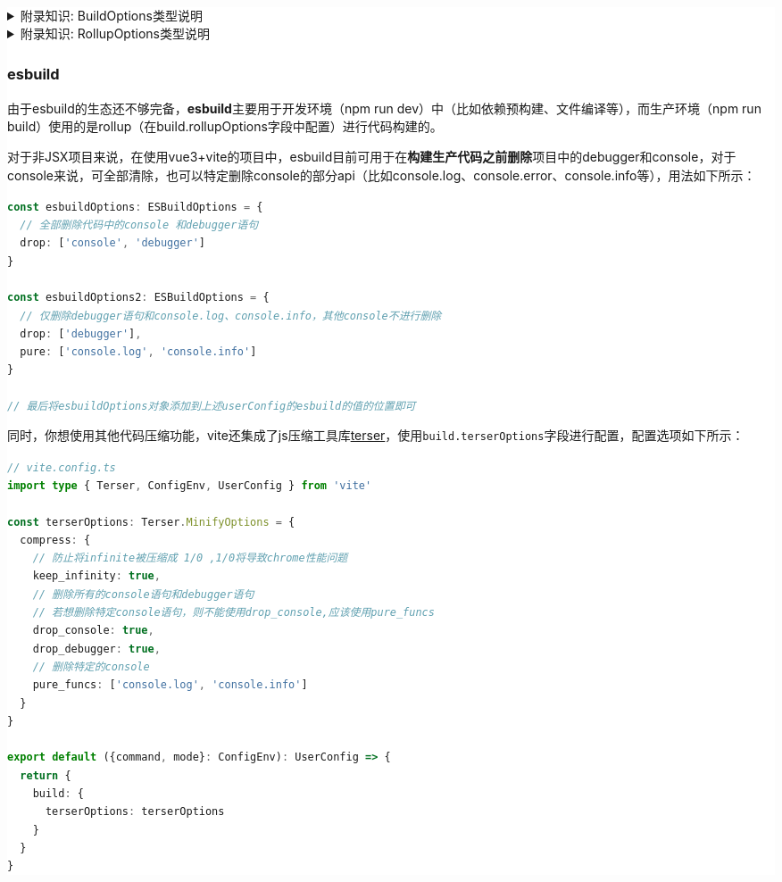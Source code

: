 <details><summary>附录知识: BuildOptions类型说明</summary></details>

<details><summary>附录知识: RollupOptions类型说明</summary></details>

### esbuild

由于esbuild的生态还不够完备，**esbuild**主要用于开发环境（npm run dev）中（比如依赖预构建、文件编译等），而生产环境（npm run build）使用的是rollup（在build.rollupOptions字段中配置）进行代码构建的。

对于非JSX项目来说，在使用vue3+vite的项目中，esbuild目前可用于在**构建生产代码之前删除**项目中的debugger和console，对于console来说，可全部清除，也可以特定删除console的部分api（比如console.log、console.error、console.info等），用法如下所示：

```typescript
const esbuildOptions: ESBuildOptions = {
  // 全部删除代码中的console 和debugger语句
  drop: ['console', 'debugger']
}

const esbuildOptions2: ESBuildOptions = {
  // 仅删除debugger语句和console.log、console.info，其他console不进行删除
  drop: ['debugger'],
  pure: ['console.log', 'console.info']
}

// 最后将esbuildOptions对象添加到上述userConfig的esbuild的值的位置即可
```

同时，你想使用其他代码压缩功能，vite还集成了js压缩工具库[terser](https://terser.org/docs/api-reference#minify-options)，使用`build.terserOptions`字段进行配置，配置选项如下所示：

```typescript
// vite.config.ts
import type { Terser, ConfigEnv, UserConfig } from 'vite'

const terserOptions: Terser.MinifyOptions = {
  compress: {
    // 防止将infinite被压缩成 1/0 ,1/0将导致chrome性能问题
    keep_infinity: true,
    // 删除所有的console语句和debugger语句
    // 若想删除特定console语句，则不能使用drop_console,应该使用pure_funcs
    drop_console: true,
    drop_debugger: true,
    // 删除特定的console
    pure_funcs: ['console.log', 'console.info']
  }
}

export default ({command, mode}: ConfigEnv): UserConfig => {
  return {
    build: {
      terserOptions: terserOptions
    }
  }
} 
```
